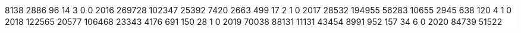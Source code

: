    <td style="text-align:right;"> 8138 </td>
   <td style="text-align:right;"> 2886 </td>
   <td style="text-align:right;"> 96 </td>
   <td style="text-align:right;"> 14 </td>
   <td style="text-align:right;"> 3 </td>
   <td style="text-align:right;"> 0 </td>
   <td style="text-align:right;"> 0 </td>
  </tr>
  <tr>
   <td style="text-align:left;"> 2016 </td>
   <td style="text-align:right;"> 269728 </td>
   <td style="text-align:right;"> 102347 </td>
   <td style="text-align:right;"> 25392 </td>
   <td style="text-align:right;"> 7420 </td>
   <td style="text-align:right;"> 2663 </td>
   <td style="text-align:right;"> 499 </td>
   <td style="text-align:right;"> 17 </td>
   <td style="text-align:right;"> 2 </td>
   <td style="text-align:right;"> 1 </td>
   <td style="text-align:right;"> 0 </td>
  </tr>
  <tr>
   <td style="text-align:left;"> 2017 </td>
   <td style="text-align:right;"> 28532 </td>
   <td style="text-align:right;"> 194955 </td>
   <td style="text-align:right;"> 56283 </td>
   <td style="text-align:right;"> 10655 </td>
   <td style="text-align:right;"> 2945 </td>
   <td style="text-align:right;"> 638 </td>
   <td style="text-align:right;"> 120 </td>
   <td style="text-align:right;"> 4 </td>
   <td style="text-align:right;"> 1 </td>
   <td style="text-align:right;"> 0 </td>
  </tr>
  <tr>
   <td style="text-align:left;"> 2018 </td>
   <td style="text-align:right;"> 122565 </td>
   <td style="text-align:right;"> 20577 </td>
   <td style="text-align:right;"> 106468 </td>
   <td style="text-align:right;"> 23343 </td>
   <td style="text-align:right;"> 4176 </td>
   <td style="text-align:right;"> 691 </td>
   <td style="text-align:right;"> 150 </td>
   <td style="text-align:right;"> 28 </td>
   <td style="text-align:right;"> 1 </td>
   <td style="text-align:right;"> 0 </td>
  </tr>
  <tr>
   <td style="text-align:left;"> 2019 </td>
   <td style="text-align:right;"> 70038 </td>
   <td style="text-align:right;"> 88131 </td>
   <td style="text-align:right;"> 11131 </td>
   <td style="text-align:right;"> 43454 </td>
   <td style="text-align:right;"> 8991 </td>
   <td style="text-align:right;"> 952 </td>
   <td style="text-align:right;"> 157 </td>
   <td style="text-align:right;"> 34 </td>
   <td style="text-align:right;"> 6 </td>
   <td style="text-align:right;"> 0 </td>
  </tr>
  <tr>
   <td style="text-align:left;"> 2020 </td>
   <td style="text-align:right;"> 84739 </td>
   <td style="text-align:right;"> 51522 </td>